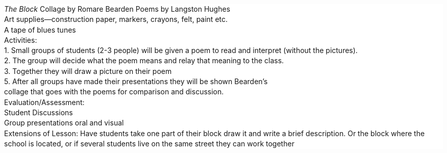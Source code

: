 <i>
The Block
</i>
Collage by Romare Bearden Poems by Langston Hughes
<dt>
Art supplies—construction paper, markers, crayons, felt, paint etc.
<dt>
A tape of blues tunes
<dt>
<b>
</b>
<dt>
Activities:
<dt>
1. Small groups of students (2-3 people) will be given a poem to read and interpret (without the pictures).
<dt>
2. The group will decide what the poem means and relay that meaning to the class.
<dt>
3. Together they will draw a picture on their poem
<dt>
5. After all groups have made their presentations they will be shown Bearden’s
<dt>
collage that goes with the poems for comparison and discussion.
<dt>
<b>
</b>
<dt>
Evaluation/Assessment:
<dt>
Student Discussions
<dt>
Group presentations oral and visual
<dt>
<b>
</b>
<dt>
Extensions of Lesson: Have students take one part of their block draw it and write a brief description. Or the block where the school is located, or if several students live on the same street they can work together
</dt>
</dt>
</dt>
</dt>
</dt>
</dt>
</dt>
</dt>
</dt>
</dt>
</dt>
</dt>
</dt>
</dt>
</dt>
</dt>
</dt>
</dt>
</dt>
</dt>
</dt>
</dt>
</dt>
</dt>